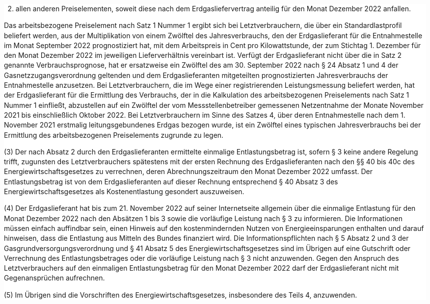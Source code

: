 2.  allen anderen Preiselementen, soweit diese nach dem
    Erdgasliefervertrag anteilig für den Monat Dezember 2022 anfallen.



Das arbeitsbezogene Preiselement nach Satz 1 Nummer 1 ergibt sich bei
Letztverbrauchern, die über ein Standardlastprofil beliefert werden,
aus der Multiplikation von einem Zwölftel des Jahresverbrauchs, den
der Erdgaslieferant für die Entnahmestelle im Monat September 2022
prognostiziert hat, mit dem Arbeitspreis in Cent pro Kilowattstunde,
der zum Stichtag 1. Dezember für den Monat Dezember 2022 im jeweiligen
Lieferverhältnis vereinbart ist. Verfügt der Erdgaslieferant nicht
über die in Satz 2 genannte Verbrauchsprognose, hat er ersatzweise ein
Zwölftel des am 30. September 2022 nach § 24 Absatz 1 und 4 der
Gasnetzzugangsverordnung geltenden und dem Erdgaslieferanten
mitgeteilten prognostizierten Jahresverbrauchs der Entnahmestelle
anzusetzen. Bei Letztverbrauchern, die im Wege einer registrierenden
Leistungsmessung beliefert werden, hat der Erdgaslieferant für die
Ermittlung des Verbrauchs, der in die Kalkulation des arbeitsbezogenen
Preiselements nach Satz 1 Nummer 1 einfließt, abzustellen auf ein
Zwölftel der vom Messstellenbetreiber gemessenen Netzentnahme der
Monate November 2021 bis einschließlich Oktober 2022. Bei
Letztverbrauchern im Sinne des Satzes 4, über deren Entnahmestelle
nach dem 1. November 2021 erstmalig leitungsgebundenes Erdgas bezogen
wurde, ist ein Zwölftel eines typischen Jahresverbrauchs bei der
Ermittlung des arbeitsbezogenen Preiselements zugrunde zu legen.

(3) Der nach Absatz 2 durch den Erdgaslieferanten ermittelte einmalige
Entlastungsbetrag ist, sofern § 3 keine andere Regelung trifft,
zugunsten des Letztverbrauchers spätestens mit der ersten Rechnung des
Erdgaslieferanten nach den §§ 40 bis 40c des
Energiewirtschaftsgesetzes zu verrechnen, deren Abrechnungszeitraum
den Monat Dezember 2022 umfasst. Der Entlastungsbetrag ist von dem
Erdgaslieferanten auf dieser Rechnung entsprechend § 40 Absatz 3 des
Energiewirtschaftsgesetzes als Kostenentlastung gesondert auszuweisen.

(4) Der Erdgaslieferant hat bis zum 21. November 2022 auf seiner
Internetseite allgemein über die einmalige Entlastung für den Monat
Dezember 2022 nach den Absätzen 1 bis 3 sowie die vorläufige Leistung
nach § 3 zu informieren. Die Informationen müssen einfach auffindbar
sein, einen Hinweis auf den kostenmindernden Nutzen von
Energieeinsparungen enthalten und darauf hinweisen, dass die
Entlastung aus Mitteln des Bundes finanziert wird. Die
Informationspflichten nach § 5 Absatz 2 und 3 der
Gasgrundversorgungsverordnung und § 41 Absatz 5 des
Energiewirtschaftsgesetzes sind im Übrigen auf eine Gutschrift oder
Verrechnung des Entlastungsbetrages oder die vorläufige Leistung nach
§ 3 nicht anzuwenden. Gegen den Anspruch des Letztverbrauchers auf den
einmaligen Entlastungsbetrag für den Monat Dezember 2022 darf der
Erdgaslieferant nicht mit Gegenansprüchen aufrechnen.

(5) Im Übrigen sind die Vorschriften des Energiewirtschaftsgesetzes,
insbesondere des Teils 4, anzuwenden.
